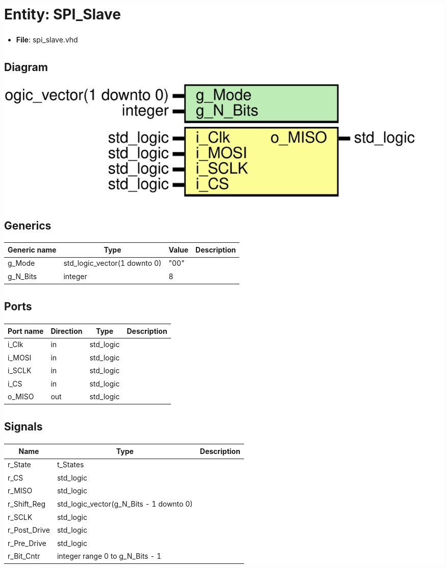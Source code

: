 
# Entity: SPI_Slave 
- **File**: spi_slave.vhd

## Diagram
![Diagram](doc/SPI_Slave.svg "Diagram")
## Generics

| Generic name | Type                         | Value | Description |
| ------------ | ---------------------------- | ----- | ----------- |
| g_Mode       | std_logic_vector(1 downto 0) | "00"  |             |
| g_N_Bits     | integer                      | 8     |             |

## Ports

| Port name | Direction | Type      | Description |
| --------- | --------- | --------- | ----------- |
| i_Clk     | in        | std_logic |             |
| i_MOSI    | in        | std_logic |             |
| i_SCLK    | in        | std_logic |             |
| i_CS      | in        | std_logic |             |
| o_MISO    | out       | std_logic |             |

## Signals

| Name         | Type                                    | Description |
| ------------ | --------------------------------------- | ----------- |
| r_State      | t_States                                |             |
| r_CS         | std_logic                               |             |
| r_MISO       | std_logic                               |             |
| r_Shift_Reg  | std_logic_vector(g_N_Bits - 1 downto 0) |             |
| r_SCLK       | std_logic                               |             |
| r_Post_Drive | std_logic                               |             |
| r_Pre_Drive  | std_logic                               |             |
| r_Bit_Cntr   | integer range 0 to g_N_Bits - 1         |             |
